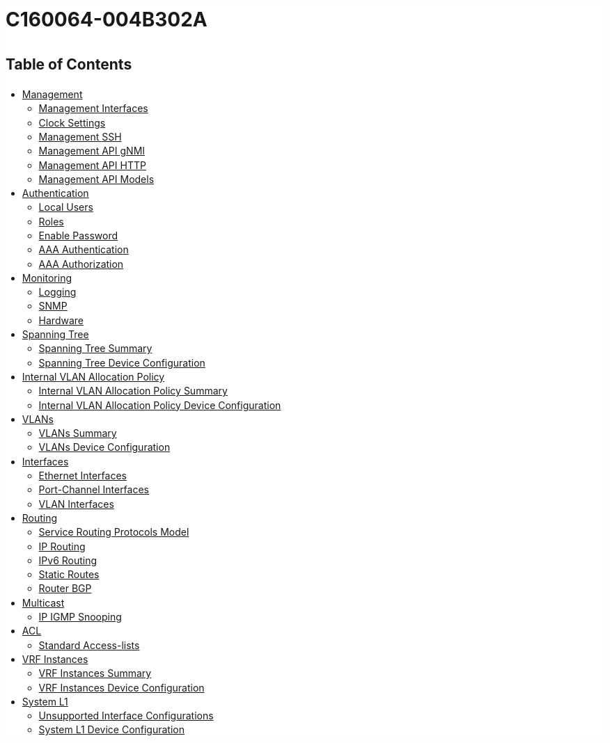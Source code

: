 # C160064-004B302A

## Table of Contents

- [Management](#management)
  - [Management Interfaces](#management-interfaces)
  - [Clock Settings](#clock-settings)
  - [Management SSH](#management-ssh)
  - [Management API gNMI](#management-api-gnmi)
  - [Management API HTTP](#management-api-http)
  - [Management API Models](#management-api-models)
- [Authentication](#authentication)
  - [Local Users](#local-users)
  - [Roles](#roles)
  - [Enable Password](#enable-password)
  - [AAA Authentication](#aaa-authentication)
  - [AAA Authorization](#aaa-authorization)
- [Monitoring](#monitoring)
  - [Logging](#logging)
  - [SNMP](#snmp)
  - [Hardware](#hardware)
- [Spanning Tree](#spanning-tree)
  - [Spanning Tree Summary](#spanning-tree-summary)
  - [Spanning Tree Device Configuration](#spanning-tree-device-configuration)
- [Internal VLAN Allocation Policy](#internal-vlan-allocation-policy)
  - [Internal VLAN Allocation Policy Summary](#internal-vlan-allocation-policy-summary)
  - [Internal VLAN Allocation Policy Device Configuration](#internal-vlan-allocation-policy-device-configuration)
- [VLANs](#vlans)
  - [VLANs Summary](#vlans-summary)
  - [VLANs Device Configuration](#vlans-device-configuration)
- [Interfaces](#interfaces)
  - [Ethernet Interfaces](#ethernet-interfaces)
  - [Port-Channel Interfaces](#port-channel-interfaces)
  - [VLAN Interfaces](#vlan-interfaces)
- [Routing](#routing)
  - [Service Routing Protocols Model](#service-routing-protocols-model)
  - [IP Routing](#ip-routing)
  - [IPv6 Routing](#ipv6-routing)
  - [Static Routes](#static-routes)
  - [Router BGP](#router-bgp)
- [Multicast](#multicast)
  - [IP IGMP Snooping](#ip-igmp-snooping)
- [ACL](#acl)
  - [Standard Access-lists](#standard-access-lists)
- [VRF Instances](#vrf-instances)
  - [VRF Instances Summary](#vrf-instances-summary)
  - [VRF Instances Device Configuration](#vrf-instances-device-configuration)
- [System L1](#system-l1)
  - [Unsupported Interface Configurations](#unsupported-interface-configurations)
  - [System L1 Device Configuration](#system-l1-device-configuration)
